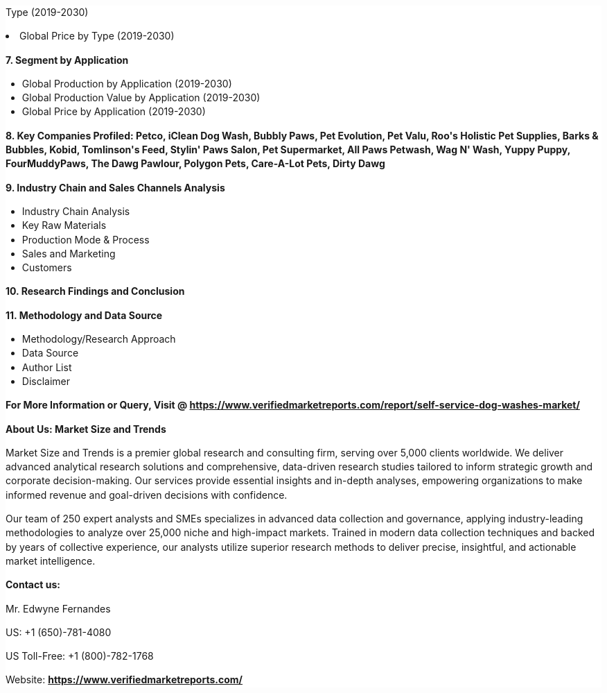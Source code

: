 Type (2019-2030)</li><li>Global Price by Type (2019-2030)</li></ul><p><strong>7. Segment by Application</strong></p><ul><li>Global Production by Application (2019-2030)</li><li>Global Production Value by Application (2019-2030)</li><li>Global Price by Application (2019-2030)</li></ul><p><strong>8. Key Companies Profiled: Petco, iClean Dog Wash, Bubbly Paws, Pet Evolution, Pet Valu, Roo's Holistic Pet Supplies, Barks & Bubbles, Kobid, Tomlinson's Feed, Stylin' Paws Salon, Pet Supermarket, All Paws Petwash, Wag N' Wash, Yuppy Puppy, FourMuddyPaws, The Dawg Pawlour, Polygon Pets, Care-A-Lot Pets, Dirty Dawg</strong></p><p><strong>9. Industry Chain and Sales Channels Analysis</strong></p><ul><li>Industry Chain Analysis</li><li>Key Raw Materials</li><li>Production Mode &amp; Process</li><li>Sales and Marketing</li><li>Customers</li></ul><p><strong>10. Research Findings and Conclusion</strong></p><p><strong>11. Methodology and Data Source</strong></p><ul><li>Methodology/Research Approach</li><li>Data Source</li><li>Author List</li><li>Disclaimer</li></ul></p><p><strong>For More Information or Query, Visit @ <a href="https://www.verifiedmarketreports.com/report/self-service-dog-washes-market/">https://www.verifiedmarketreports.com/report/self-service-dog-washes-market/</a></strong></p><p><strong>About Us: Market Size and Trends</strong></p><p>Market Size and Trends is a premier global research and consulting firm, serving over 5,000 clients worldwide. We deliver advanced analytical research solutions and comprehensive, data-driven research studies tailored to inform strategic growth and corporate decision-making. Our services provide essential insights and in-depth analyses, empowering organizations to make informed revenue and goal-driven decisions with confidence.</p><p>Our team of 250 expert analysts and SMEs specializes in advanced data collection and governance, applying industry-leading methodologies to analyze over 25,000 niche and high-impact markets. Trained in modern data collection techniques and backed by years of collective experience, our analysts utilize superior research methods to deliver precise, insightful, and actionable market intelligence.</p><p><strong>Contact us:</strong></p><p>Mr. Edwyne Fernandes</p><p>US: +1 (650)-781-4080</p><p>US Toll-Free: +1 (800)-782-1768</p><p>Website: <strong><a href="https://www.verifiedmarketreports.com/">https://www.verifiedmarketreports.com/</a></strong></p>
